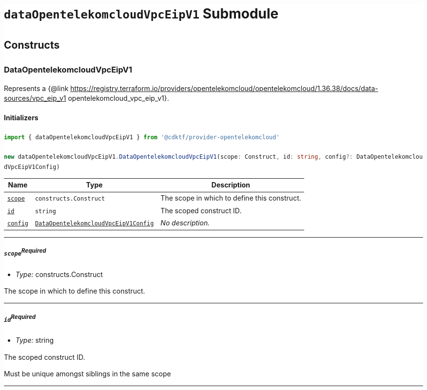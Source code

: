 # `dataOpentelekomcloudVpcEipV1` Submodule <a name="`dataOpentelekomcloudVpcEipV1` Submodule" id="@cdktf/provider-opentelekomcloud.dataOpentelekomcloudVpcEipV1"></a>

## Constructs <a name="Constructs" id="Constructs"></a>

### DataOpentelekomcloudVpcEipV1 <a name="DataOpentelekomcloudVpcEipV1" id="@cdktf/provider-opentelekomcloud.dataOpentelekomcloudVpcEipV1.DataOpentelekomcloudVpcEipV1"></a>

Represents a {@link https://registry.terraform.io/providers/opentelekomcloud/opentelekomcloud/1.36.38/docs/data-sources/vpc_eip_v1 opentelekomcloud_vpc_eip_v1}.

#### Initializers <a name="Initializers" id="@cdktf/provider-opentelekomcloud.dataOpentelekomcloudVpcEipV1.DataOpentelekomcloudVpcEipV1.Initializer"></a>

```typescript
import { dataOpentelekomcloudVpcEipV1 } from '@cdktf/provider-opentelekomcloud'

new dataOpentelekomcloudVpcEipV1.DataOpentelekomcloudVpcEipV1(scope: Construct, id: string, config?: DataOpentelekomcloudVpcEipV1Config)
```

| **Name** | **Type** | **Description** |
| --- | --- | --- |
| <code><a href="#@cdktf/provider-opentelekomcloud.dataOpentelekomcloudVpcEipV1.DataOpentelekomcloudVpcEipV1.Initializer.parameter.scope">scope</a></code> | <code>constructs.Construct</code> | The scope in which to define this construct. |
| <code><a href="#@cdktf/provider-opentelekomcloud.dataOpentelekomcloudVpcEipV1.DataOpentelekomcloudVpcEipV1.Initializer.parameter.id">id</a></code> | <code>string</code> | The scoped construct ID. |
| <code><a href="#@cdktf/provider-opentelekomcloud.dataOpentelekomcloudVpcEipV1.DataOpentelekomcloudVpcEipV1.Initializer.parameter.config">config</a></code> | <code><a href="#@cdktf/provider-opentelekomcloud.dataOpentelekomcloudVpcEipV1.DataOpentelekomcloudVpcEipV1Config">DataOpentelekomcloudVpcEipV1Config</a></code> | *No description.* |

---

##### `scope`<sup>Required</sup> <a name="scope" id="@cdktf/provider-opentelekomcloud.dataOpentelekomcloudVpcEipV1.DataOpentelekomcloudVpcEipV1.Initializer.parameter.scope"></a>

- *Type:* constructs.Construct

The scope in which to define this construct.

---

##### `id`<sup>Required</sup> <a name="id" id="@cdktf/provider-opentelekomcloud.dataOpentelekomcloudVpcEipV1.DataOpentelekomcloudVpcEipV1.Initializer.parameter.id"></a>

- *Type:* string

The scoped construct ID.

Must be unique amongst siblings in the same scope

---